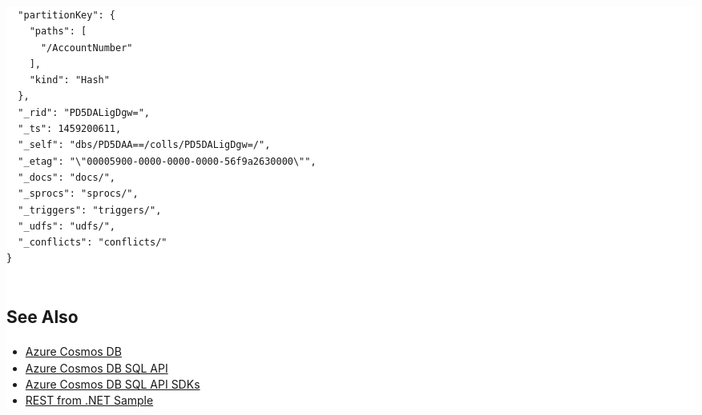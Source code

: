 ```  
  "partitionKey": {  
    "paths": [  
      "/AccountNumber"  
    ],  
    "kind": "Hash"  
  },  
  "_rid": "PD5DALigDgw=",  
  "_ts": 1459200611,  
  "_self": "dbs/PD5DAA==/colls/PD5DALigDgw=/",  
  "_etag": "\"00005900-0000-0000-0000-56f9a2630000\"",  
  "_docs": "docs/",  
  "_sprocs": "sprocs/",  
  "_triggers": "triggers/",  
  "_udfs": "udfs/",  
  "_conflicts": "conflicts/"  
}  
  
```  
  
## See Also  
* [Azure Cosmos DB](https://docs.microsoft.com/azure/cosmos-db/introduction) 
* [Azure Cosmos DB SQL API](https://docs.microsoft.com/azure/cosmos-db/sql-api-introduction)   
* [Azure Cosmos DB SQL API SDKs](/azure/cosmos-db/sql-api-sdk-dotnet)    
* [REST from .NET Sample](https://github.com/Azure/azure-documentdb-dotnet/tree/master/samples/rest-from-.net)  
  
  

